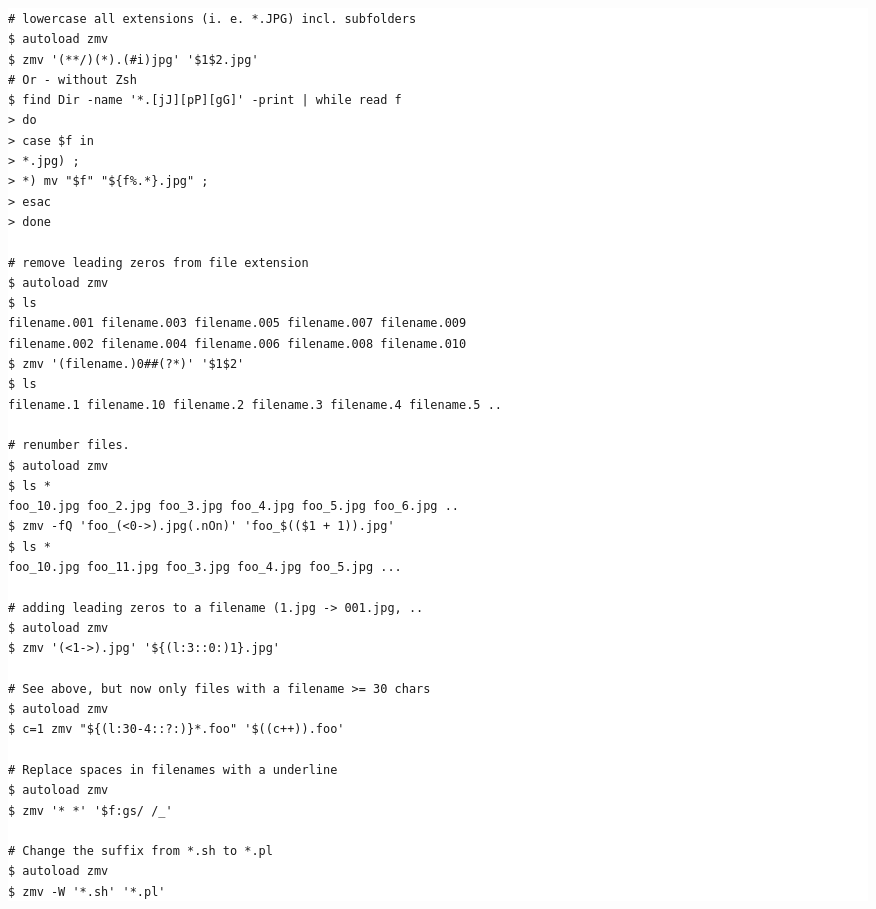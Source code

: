 	# lowercase all extensions (i. e. *.JPG) incl. subfolders
	$ autoload zmv
	$ zmv '(**/)(*).(#i)jpg' '$1$2.jpg'
	# Or - without Zsh
	$ find Dir -name '*.[jJ][pP][gG]' -print | while read f
	> do
	> case $f in
	> *.jpg) ;
	> *) mv "$f" "${f%.*}.jpg" ;
	> esac
	> done

	# remove leading zeros from file extension
	$ autoload zmv
	$ ls
	filename.001 filename.003 filename.005 filename.007 filename.009
	filename.002 filename.004 filename.006 filename.008 filename.010
	$ zmv '(filename.)0##(?*)' '$1$2'
	$ ls
	filename.1 filename.10 filename.2 filename.3 filename.4 filename.5 ..

	# renumber files.
	$ autoload zmv
	$ ls *
	foo_10.jpg foo_2.jpg foo_3.jpg foo_4.jpg foo_5.jpg foo_6.jpg ..
	$ zmv -fQ 'foo_(<0->).jpg(.nOn)' 'foo_$(($1 + 1)).jpg'
	$ ls *
	foo_10.jpg foo_11.jpg foo_3.jpg foo_4.jpg foo_5.jpg ...

	# adding leading zeros to a filename (1.jpg -> 001.jpg, ..
	$ autoload zmv
	$ zmv '(<1->).jpg' '${(l:3::0:)1}.jpg'

	# See above, but now only files with a filename >= 30 chars
	$ autoload zmv
	$ c=1 zmv "${(l:30-4::?:)}*.foo" '$((c++)).foo'

	# Replace spaces in filenames with a underline
	$ autoload zmv
	$ zmv '* *' '$f:gs/ /_'

	# Change the suffix from *.sh to *.pl
	$ autoload zmv
	$ zmv -W '*.sh' '*.pl'
